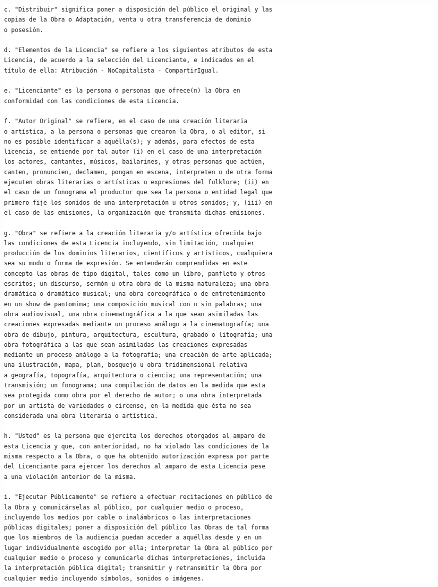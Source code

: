     c. "Distribuir" significa poner a disposición del público el original y las
    copias de la Obra o Adaptación, venta u otra transferencia de dominio
    o posesión.

    d. "Elementos de la Licencia" se refiere a los siguientes atributos de esta
    Licencia, de acuerdo a la selección del Licenciante, e indicados en el
    título de ella: Atribución - NoCapitalista - CompartirIgual.

    e. "Licenciante" es la persona o personas que ofrece(n) la Obra en
    conformidad con las condiciones de esta Licencia.

    f. "Autor Original" se refiere, en el caso de una creación literaria
    o artística, a la persona o personas que crearon la Obra, o al editor, si
    no es posible identificar a aquélla(s); y además, para efectos de esta
    licencia, se entiende por tal autor (i) en el caso de una interpretación
    los actores, cantantes, músicos, bailarines, y otras personas que actúen,
    canten, pronuncien, declamen, pongan en escena, interpreten o de otra forma
    ejecuten obras literarias o artísticas o expresiones del folklore; (ii) en
    el caso de un fonograma el productor que sea la persona o entidad legal que
    primero fije los sonidos de una interpretación u otros sonidos; y, (iii) en
    el caso de las emisiones, la organización que transmita dichas emisiones.

    g. "Obra" se refiere a la creación literaria y/o artística ofrecida bajo
    las condiciones de esta Licencia incluyendo, sin limitación, cualquier
    producción de los dominios literarios, científicos y artísticos, cualquiera
    sea su modo o forma de expresión. Se entenderán comprendidas en este
    concepto las obras de tipo digital, tales como un libro, panfleto y otros
    escritos; un discurso, sermón u otra obra de la misma naturaleza; una obra
    dramática o dramático-musical; una obra coreográfica o de entretenimiento
    en un show de pantomima; una composición musical con o sin palabras; una
    obra audiovisual, una obra cinematográfica a la que sean asimiladas las
    creaciones expresadas mediante un proceso análogo a la cinematografía; una
    obra de dibujo, pintura, arquitectura, escultura, grabado o litografía; una
    obra fotográfica a las que sean asimiladas las creaciones expresadas
    mediante un proceso análogo a la fotografía; una creación de arte aplicada;
    una ilustración, mapa, plan, bosquejo u obra tridimensional relativa
    a geografía, topografía, arquitectura o ciencia; una representación; una
    transmisión; un fonograma; una compilación de datos en la medida que esta
    sea protegida como obra por el derecho de autor; o una obra interpretada
    por un artista de variedades o circense, en la medida que ésta no sea
    considerada una obra literaria o artística.

    h. "Usted" es la persona que ejercita los derechos otorgados al amparo de
    esta Licencia y que, con anterioridad, no ha violado las condiciones de la
    misma respecto a la Obra, o que ha obtenido autorización expresa por parte
    del Licenciante para ejercer los derechos al amparo de esta Licencia pese
    a una violación anterior de la misma.

    i. "Ejecutar Públicamente" se refiere a efectuar recitaciones en público de
    la Obra y comunicárselas al público, por cualquier medio o proceso,
    incluyendo los medios por cable o inalámbricos o las interpretaciones
    públicas digitales; poner a disposición del público las Obras de tal forma
    que los miembros de la audiencia puedan acceder a aquéllas desde y en un
    lugar individualmente escogido por ella; interpretar la Obra al público por
    cualquier medio o proceso y comunicarle dichas interpretaciones, incluida
    la interpretación pública digital; transmitir y retransmitir la Obra por
    cualquier medio incluyendo símbolos, sonidos o imágenes.
